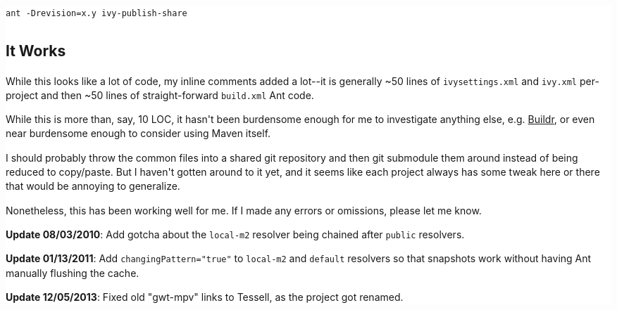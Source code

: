 ```plain
ant -Drevision=x.y ivy-publish-share
```

It Works
--------

While this looks like a lot of code, my inline comments added a lot--it is generally ~50 lines of `ivysettings.xml` and `ivy.xml` per-project and then ~50 lines of straight-forward `build.xml` Ant code.

While this is more than, say, 10 LOC, it hasn't been burdensome enough for me to investigate anything else, e.g. [Buildr](http://buildr.apache.org), or even near burdensome enough to consider using Maven itself.

I should probably throw the common files into a shared git repository and then git submodule them around instead of being reduced to copy/paste. But I haven't gotten around to it yet, and it seems like each project always has some tweak here or there that would be annoying to generalize.

Nonetheless, this has been working well for me. If I made any errors or omissions, please let me know.

**Update 08/03/2010**: Add gotcha about the `local-m2` resolver being chained after `public` resolvers.

**Update 01/13/2011**: Add `changingPattern="true"` to `local-m2` and `default` resolvers so that snapshots work without having Ant manually flushing the cache.

**Update 12/05/2013**: Fixed old "gwt-mpv" links to Tessell, as the project got renamed.

